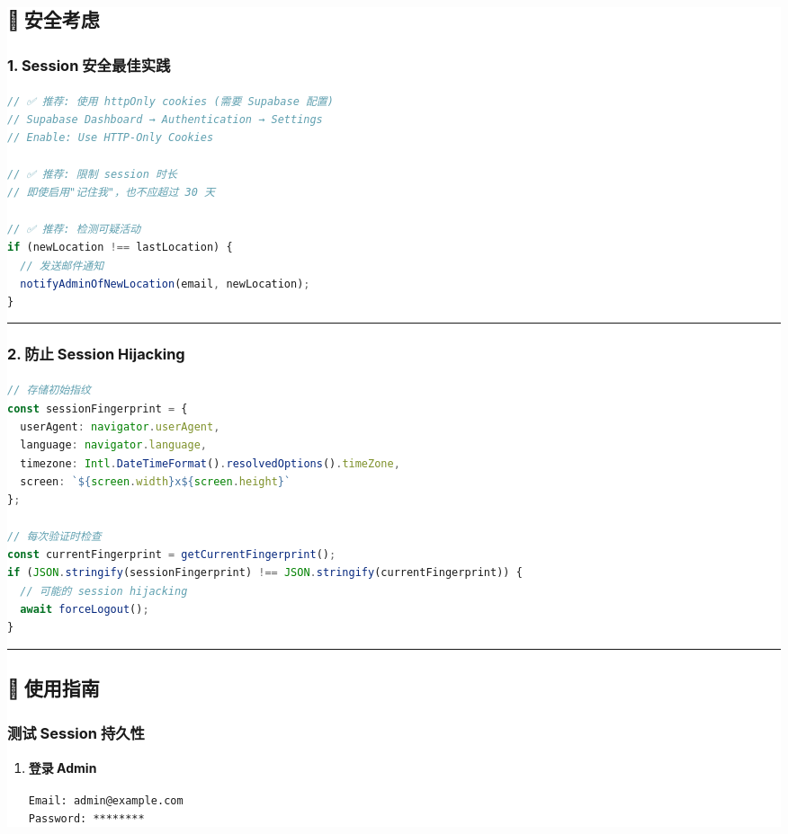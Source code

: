 
## 🔐 安全考虑

### 1. Session 安全最佳实践

```typescript
// ✅ 推荐: 使用 httpOnly cookies (需要 Supabase 配置)
// Supabase Dashboard → Authentication → Settings
// Enable: Use HTTP-Only Cookies

// ✅ 推荐: 限制 session 时长
// 即使启用"记住我"，也不应超过 30 天

// ✅ 推荐: 检测可疑活动
if (newLocation !== lastLocation) {
  // 发送邮件通知
  notifyAdminOfNewLocation(email, newLocation);
}
```

---

### 2. 防止 Session Hijacking

```typescript
// 存储初始指纹
const sessionFingerprint = {
  userAgent: navigator.userAgent,
  language: navigator.language,
  timezone: Intl.DateTimeFormat().resolvedOptions().timeZone,
  screen: `${screen.width}x${screen.height}`
};

// 每次验证时检查
const currentFingerprint = getCurrentFingerprint();
if (JSON.stringify(sessionFingerprint) !== JSON.stringify(currentFingerprint)) {
  // 可能的 session hijacking
  await forceLogout();
}
```

---

## 📝 使用指南

### 测试 Session 持久性

1. **登录 Admin**
   ```
   Email: admin@example.com
   Password: ********
   ```
